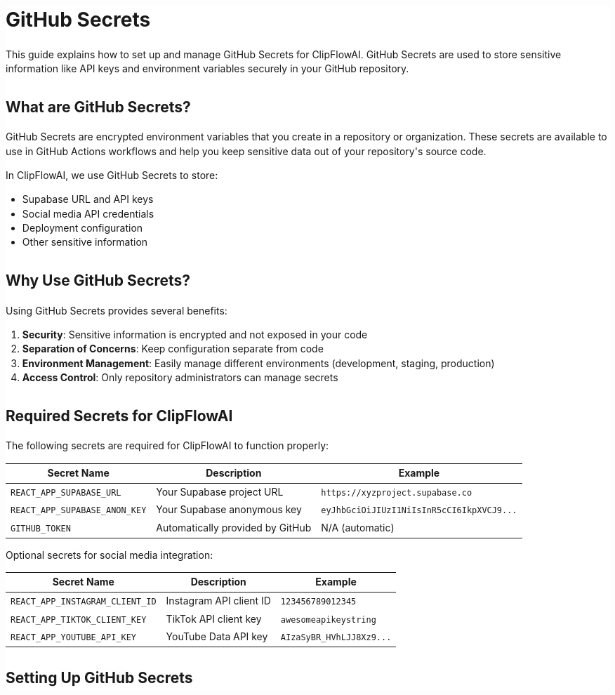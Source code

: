 # GitHub Secrets

This guide explains how to set up and manage GitHub Secrets for ClipFlowAI. GitHub Secrets are used to store sensitive information like API keys and environment variables securely in your GitHub repository.

## What are GitHub Secrets?

GitHub Secrets are encrypted environment variables that you create in a repository or organization. These secrets are available to use in GitHub Actions workflows and help you keep sensitive data out of your repository's source code.

In ClipFlowAI, we use GitHub Secrets to store:

- Supabase URL and API keys
- Social media API credentials
- Deployment configuration
- Other sensitive information

## Why Use GitHub Secrets?

Using GitHub Secrets provides several benefits:

1. **Security**: Sensitive information is encrypted and not exposed in your code
2. **Separation of Concerns**: Keep configuration separate from code
3. **Environment Management**: Easily manage different environments (development, staging, production)
4. **Access Control**: Only repository administrators can manage secrets

## Required Secrets for ClipFlowAI

The following secrets are required for ClipFlowAI to function properly:

| Secret Name | Description | Example |
|-------------|-------------|---------|
| `REACT_APP_SUPABASE_URL` | Your Supabase project URL | `https://xyzproject.supabase.co` |
| `REACT_APP_SUPABASE_ANON_KEY` | Your Supabase anonymous key | `eyJhbGciOiJIUzI1NiIsInR5cCI6IkpXVCJ9...` |
| `GITHUB_TOKEN` | Automatically provided by GitHub | N/A (automatic) |

Optional secrets for social media integration:

| Secret Name | Description | Example |
|-------------|-------------|---------|
| `REACT_APP_INSTAGRAM_CLIENT_ID` | Instagram API client ID | `123456789012345` |
| `REACT_APP_TIKTOK_CLIENT_KEY` | TikTok API client key | `awesomeapikeystring` |
| `REACT_APP_YOUTUBE_API_KEY` | YouTube Data API key | `AIzaSyBR_HVhLJJ8Xz9...` |

## Setting Up GitHub Secrets
